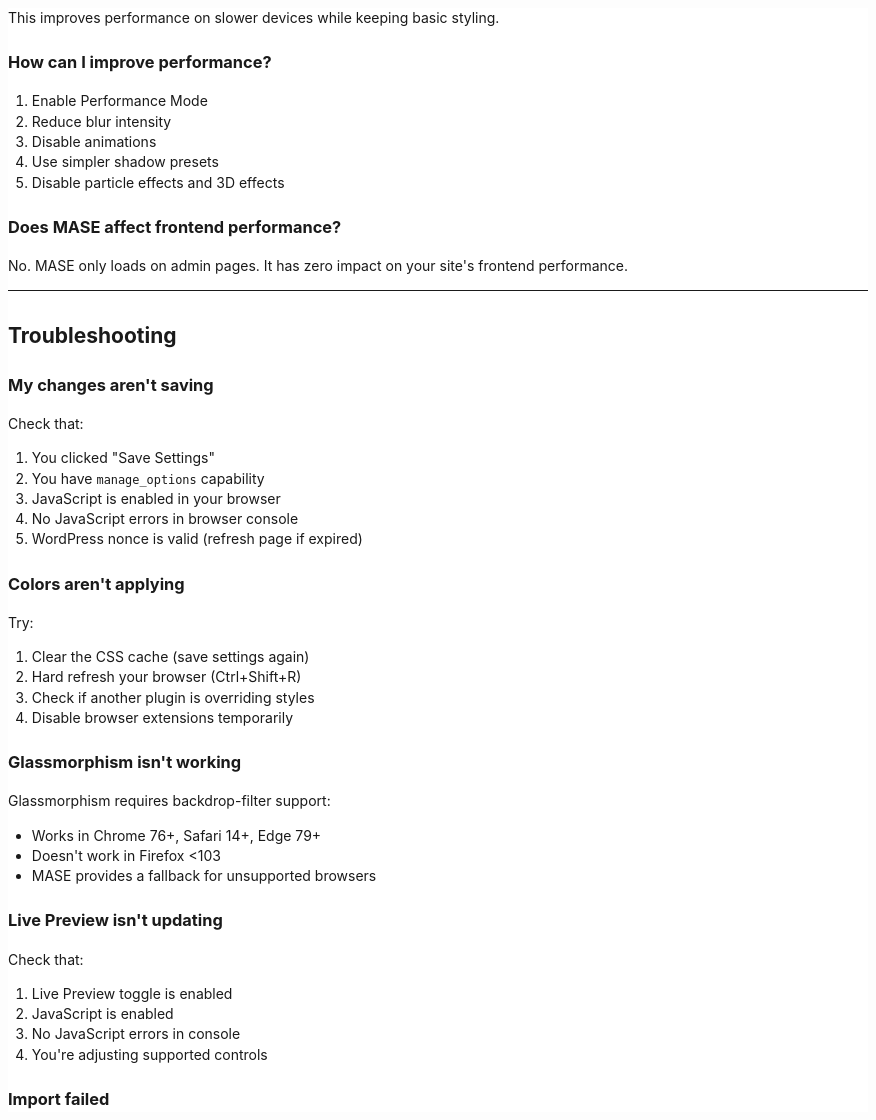 This improves performance on slower devices while keeping basic styling.

### How can I improve performance?

1. Enable Performance Mode
2. Reduce blur intensity
3. Disable animations
4. Use simpler shadow presets
5. Disable particle effects and 3D effects

### Does MASE affect frontend performance?

No. MASE only loads on admin pages. It has zero impact on your site's frontend performance.

---

## Troubleshooting

### My changes aren't saving

Check that:
1. You clicked "Save Settings"
2. You have `manage_options` capability
3. JavaScript is enabled in your browser
4. No JavaScript errors in browser console
5. WordPress nonce is valid (refresh page if expired)

### Colors aren't applying

Try:
1. Clear the CSS cache (save settings again)
2. Hard refresh your browser (Ctrl+Shift+R)
3. Check if another plugin is overriding styles
4. Disable browser extensions temporarily

### Glassmorphism isn't working

Glassmorphism requires backdrop-filter support:
- Works in Chrome 76+, Safari 14+, Edge 79+
- Doesn't work in Firefox <103
- MASE provides a fallback for unsupported browsers

### Live Preview isn't updating

Check that:
1. Live Preview toggle is enabled
2. JavaScript is enabled
3. No JavaScript errors in console
4. You're adjusting supported controls

### Import failed

